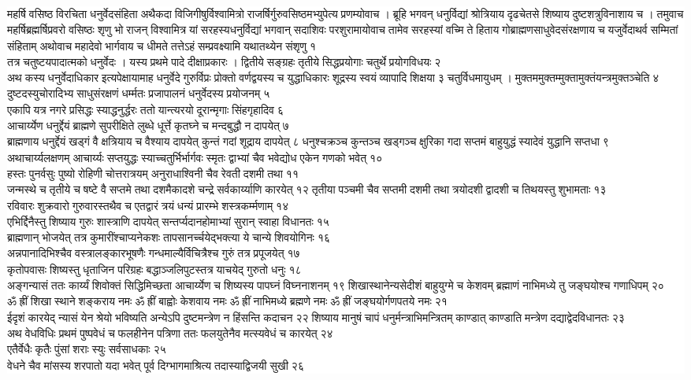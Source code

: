महर्षि वसिष्ठ विरचिता धनुर्वेदसंहिता अथैकदा विजिगीषुर्विश्वामित्रो
राजर्षिर्गुरुवसिष्ठमभ्युपेत्य प्रणम्योवाच । ब्रूहि भगवन्
धनुर्विद्यां श्रोत्रियाय दृढचेतसे शिष्याय दुष्टशत्रुविनाशाय च ।
तमुवाच महर्षिब्रह्मर्षिप्रवरो वसिष्ठः शृणु भो राजन् विश्वामित्र यां
सरहस्यधनुर्विद्यां भगवान् सदाशिवः परशुरामायोवाच तामेव सरहस्यां
वच्मि ते हिताय गोब्राह्मणसाधुवेदसंरक्षणाय च यजुर्वेदाथर्व सम्मितां
संहिताम् अथोवाच महादेवो भार्गवाय च धीमते तत्तेऽहं सम्प्रवक्ष्यामि
यथातथ्येन संशृणु १   
तत्र चतुष्टयपादात्मको धनुर्वेदः । यस्य प्रथमे
पादे दीक्षाप्रकारः । द्वितीये सङ्ग्रहः तृतीये सिद्धप्रयोगाः चतुर्थे
प्रयोगविधयः २   
अथ कस्य धनुर्वेदाधिकार इत्यपेक्षायामाह
धनुर्वेदे गुरुर्विप्रः प्रोक्तो वर्णद्वयस्य च
युद्धाधिकारः शूद्रस्य स्वयं व्यापादि शिक्षया ३
चतुर्विधमायुधम् । मुक्तममुक्तम्मुक्तामुक्तंयन्त्रमुक्तञ्चेति ४
दुष्टदस्युचोरादिभ्य साधुसंरक्षणं धर्म्मतः प्रजापालनं धनुर्वेदस्य
प्रयोजनम् ५   
एकापि यत्र नगरे प्रसिद्धः स्याद्धनुर्द्धरः ततो
यान्त्यरयो दूरान्मृगाः सिंहगृहादिव ६   
आचार्य्येण धनुर्द्देयं
ब्राह्मणे सुपरीक्षिते लुब्धे धूर्त्ते कृतघ्ने च
मन्दबुद्धौ न दापयेत् ७   
ब्राह्मणाय धनुर्द्देयं खड्गं वै
क्षत्रियाय च वैश्याय दापयेत् कुन्तं गदां शूद्राय दापयेत् ८
धनुश्चक्रञ्च कुन्तञ्च खड्गञ्च क्षुरिका गदा सप्तमं बाहुयुद्धं
स्यादेवं युद्धानि सप्तधा ९   
अथाचार्य्यलक्षणम् आचार्य्यः सप्तयुद्धः
स्याच्चतुर्भिर्भार्गवः स्मृतः द्वाभ्यां चैव भवेद्योध एकेन
गणको भवेत् १०   
हस्तः पुनर्वसुः पुष्यो रोहिणी चोत्तरात्रयम्
अनुराधाश्विनी चैव रेवती दशमी तथा ११   
जन्मस्थे च
तृतीये च षष्टे वै सप्तमे तथा दशमैकादशे चन्द्रे सर्वकार्य्याणि कारयेत् १२
तृतीया पञ्चमी चैव सप्तमी दशमी तथा त्रयोदशी द्वादशी च तिथयस्तु शुभामताः
१३   
रविवारः शुक्रवारो गुरुवारस्तथैव च एतद्वारं त्रयं धन्यं प्रारम्भे
शस्त्रकर्म्मणाम् १४   
एभिर्द्दिनैस्तु शिष्याय गुरुः शास्त्राणि दापयेत्
सन्तर्प्यदानहोमाभ्यां सुरान् स्वाहा विधानतः १५   
ब्राह्मणान् भोजयेत्
तत्र कुमारींश्चाप्यनेकशः तापसानर्च्चयेद्भक्त्या ये चान्ये शिवयोगिनः
१६   
अन्नपानादिभिश्चैव वस्त्रालङ्कारभूषणैः गन्धमाल्यैर्विचित्रैश्च गुरुं
तत्र प्रपूजयेत् १७   
कृतोपवासः शिष्यस्तु धृताजिन परिग्रहः
बद्धाञ्जलिपुटस्तत्र याचयेद् गुरुतो
धनुः १८   
अङ्गन्यासं ततः कार्य्यं शिवोक्तं सिद्धिमिच्छता
आचार्य्येण च शिष्यस्य पापघ्नं विघ्ननाशनम् १९
शिखास्थानेन्यसेदीशं बाहुयुग्मे च केशवम् ब्रह्माणं
नाभिमध्ये तु जङ्घयोश्च गणाधिपम् २०   
ॐ ह्रीं शिखा स्थाने
शङ्कराय नमः ॐ ह्रीं बाह्वोः केशवाय नमः ॐ ह्रीं नाभिमध्ये
ब्रह्मणे नमः ॐ ह्रीं जङ्घयोर्गणपतये नमः २१   
ईदृशं कारयेद्
न्यासं येन श्रेयो भविष्यति अन्येऽपि दुष्टमन्त्रेण न हिंसन्ति कदाचन २२
शिष्याय मानुषं चापं धनुर्मन्त्राभिमन्त्रितम् काण्डात् काण्डाति
मन्त्रेण दद्याद्वेदविधानतः २३   
अथ वेधविधिः प्रथमं पुष्पवेधं च
फलहीनेन पत्रिणा ततः फलयुतेनैव मत्स्यवेधं च कारयेत् २४   
एतैर्वेधैः
कृतैः पुंसां शराः स्युः सर्वसाधकाः २५   
वेधने चैव मांसस्य शरपातो यदा भवेत्
पूर्व दिग्भागमाश्रित्य तदास्याद्विजयी सुखी २६   